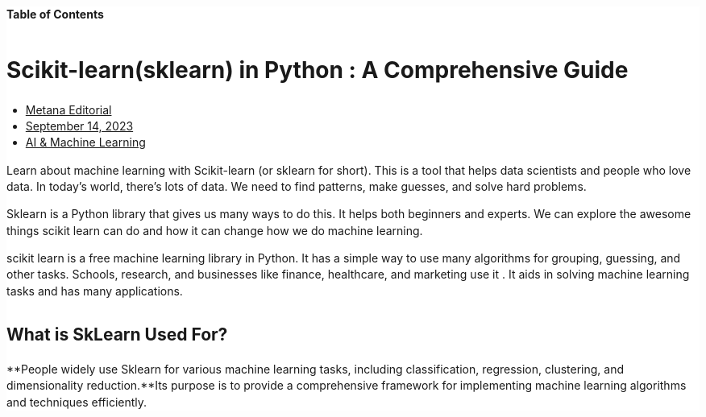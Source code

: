 













 
#### Table of Contents





 







Scikit-learn(sklearn) in Python : A Comprehensive Guide
=======================================================

 



 * [Metana Editorial](https://metana.io/blog/author/editorial/)
* [September 14, 2023](https://metana.io/blog/2023/09/14/)
* [AI & Machine Learning](https://metana.io/blog/category/ai-machine-learning/)














Learn about machine learning with Scikit-learn (or sklearn for short). This is a tool that helps data scientists and people who love data. In today’s world, there’s lots of data. We need to find patterns, make guesses, and solve hard problems.


Sklearn is a Python library that gives us many ways to do this. It helps both beginners and experts. We can explore the awesome things scikit learn can do and how it can change how we do machine learning.


scikit learn is a free machine learning library in Python. It has a simple way to use many algorithms for grouping, guessing, and other tasks. Schools, research, and businesses like finance, healthcare, and marketing use it . It aids in solving machine learning tasks and has many applications.


What is SkLearn Used For?
-------------------------


**People widely use Sklearn for various machine learning tasks, including classification, regression, clustering, and dimensionality reduction.**Its purpose is to provide a comprehensive framework for implementing machine learning algorithms and techniques efficiently.
